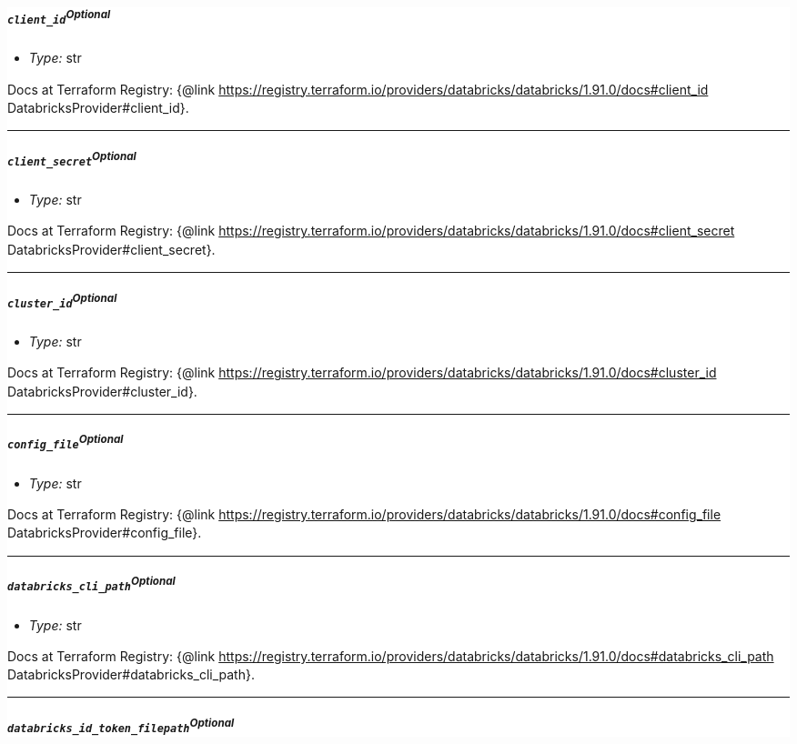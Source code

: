 
##### `client_id`<sup>Optional</sup> <a name="client_id" id="@cdktf/provider-databricks.provider.DatabricksProvider.Initializer.parameter.clientId"></a>

- *Type:* str

Docs at Terraform Registry: {@link https://registry.terraform.io/providers/databricks/databricks/1.91.0/docs#client_id DatabricksProvider#client_id}.

---

##### `client_secret`<sup>Optional</sup> <a name="client_secret" id="@cdktf/provider-databricks.provider.DatabricksProvider.Initializer.parameter.clientSecret"></a>

- *Type:* str

Docs at Terraform Registry: {@link https://registry.terraform.io/providers/databricks/databricks/1.91.0/docs#client_secret DatabricksProvider#client_secret}.

---

##### `cluster_id`<sup>Optional</sup> <a name="cluster_id" id="@cdktf/provider-databricks.provider.DatabricksProvider.Initializer.parameter.clusterId"></a>

- *Type:* str

Docs at Terraform Registry: {@link https://registry.terraform.io/providers/databricks/databricks/1.91.0/docs#cluster_id DatabricksProvider#cluster_id}.

---

##### `config_file`<sup>Optional</sup> <a name="config_file" id="@cdktf/provider-databricks.provider.DatabricksProvider.Initializer.parameter.configFile"></a>

- *Type:* str

Docs at Terraform Registry: {@link https://registry.terraform.io/providers/databricks/databricks/1.91.0/docs#config_file DatabricksProvider#config_file}.

---

##### `databricks_cli_path`<sup>Optional</sup> <a name="databricks_cli_path" id="@cdktf/provider-databricks.provider.DatabricksProvider.Initializer.parameter.databricksCliPath"></a>

- *Type:* str

Docs at Terraform Registry: {@link https://registry.terraform.io/providers/databricks/databricks/1.91.0/docs#databricks_cli_path DatabricksProvider#databricks_cli_path}.

---

##### `databricks_id_token_filepath`<sup>Optional</sup> <a name="databricks_id_token_filepath" id="@cdktf/provider-databricks.provider.DatabricksProvider.Initializer.parameter.databricksIdTokenFilepath"></a>
